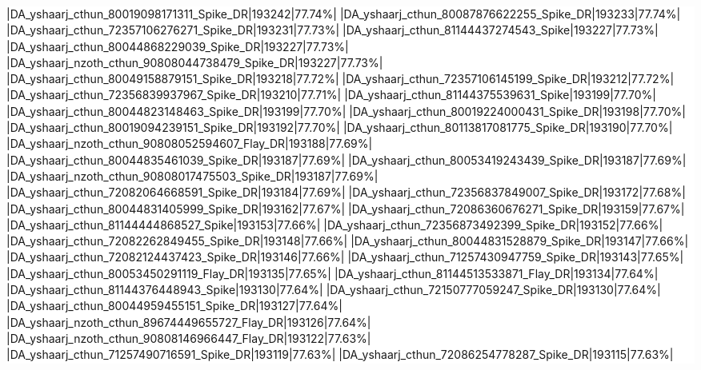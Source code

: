 |DA_yshaarj_cthun_80019098171311_Spike_DR|193242|77.74%|
|DA_yshaarj_cthun_80087876622255_Spike_DR|193233|77.74%|
|DA_yshaarj_cthun_72357106276271_Spike_DR|193231|77.73%|
|DA_yshaarj_cthun_81144437274543_Spike|193227|77.73%|
|DA_yshaarj_cthun_80044868229039_Spike_DR|193227|77.73%|
|DA_yshaarj_nzoth_cthun_90808044738479_Spike_DR|193227|77.73%|
|DA_yshaarj_cthun_80049158879151_Spike_DR|193218|77.72%|
|DA_yshaarj_cthun_72357106145199_Spike_DR|193212|77.72%|
|DA_yshaarj_cthun_72356839937967_Spike_DR|193210|77.71%|
|DA_yshaarj_cthun_81144375539631_Spike|193199|77.70%|
|DA_yshaarj_cthun_80044823148463_Spike_DR|193199|77.70%|
|DA_yshaarj_cthun_80019224000431_Spike_DR|193198|77.70%|
|DA_yshaarj_cthun_80019094239151_Spike_DR|193192|77.70%|
|DA_yshaarj_cthun_80113817081775_Spike_DR|193190|77.70%|
|DA_yshaarj_nzoth_cthun_90808052594607_Flay_DR|193188|77.69%|
|DA_yshaarj_cthun_80044835461039_Spike_DR|193187|77.69%|
|DA_yshaarj_cthun_80053419243439_Spike_DR|193187|77.69%|
|DA_yshaarj_nzoth_cthun_90808017475503_Spike_DR|193187|77.69%|
|DA_yshaarj_cthun_72082064668591_Spike_DR|193184|77.69%|
|DA_yshaarj_cthun_72356837849007_Spike_DR|193172|77.68%|
|DA_yshaarj_cthun_80044831405999_Spike_DR|193162|77.67%|
|DA_yshaarj_cthun_72086360676271_Spike_DR|193159|77.67%|
|DA_yshaarj_cthun_81144444868527_Spike|193153|77.66%|
|DA_yshaarj_cthun_72356873492399_Spike_DR|193152|77.66%|
|DA_yshaarj_cthun_72082262849455_Spike_DR|193148|77.66%|
|DA_yshaarj_cthun_80044831528879_Spike_DR|193147|77.66%|
|DA_yshaarj_cthun_72082124437423_Spike_DR|193146|77.66%|
|DA_yshaarj_cthun_71257430947759_Spike_DR|193143|77.65%|
|DA_yshaarj_cthun_80053450291119_Flay_DR|193135|77.65%|
|DA_yshaarj_cthun_81144513533871_Flay_DR|193134|77.64%|
|DA_yshaarj_cthun_81144376448943_Spike|193130|77.64%|
|DA_yshaarj_cthun_72150777059247_Spike_DR|193130|77.64%|
|DA_yshaarj_cthun_80044959455151_Spike_DR|193127|77.64%|
|DA_yshaarj_nzoth_cthun_89674449655727_Flay_DR|193126|77.64%|
|DA_yshaarj_nzoth_cthun_90808146966447_Flay_DR|193122|77.63%|
|DA_yshaarj_cthun_71257490716591_Spike_DR|193119|77.63%|
|DA_yshaarj_cthun_72086254778287_Spike_DR|193115|77.63%|